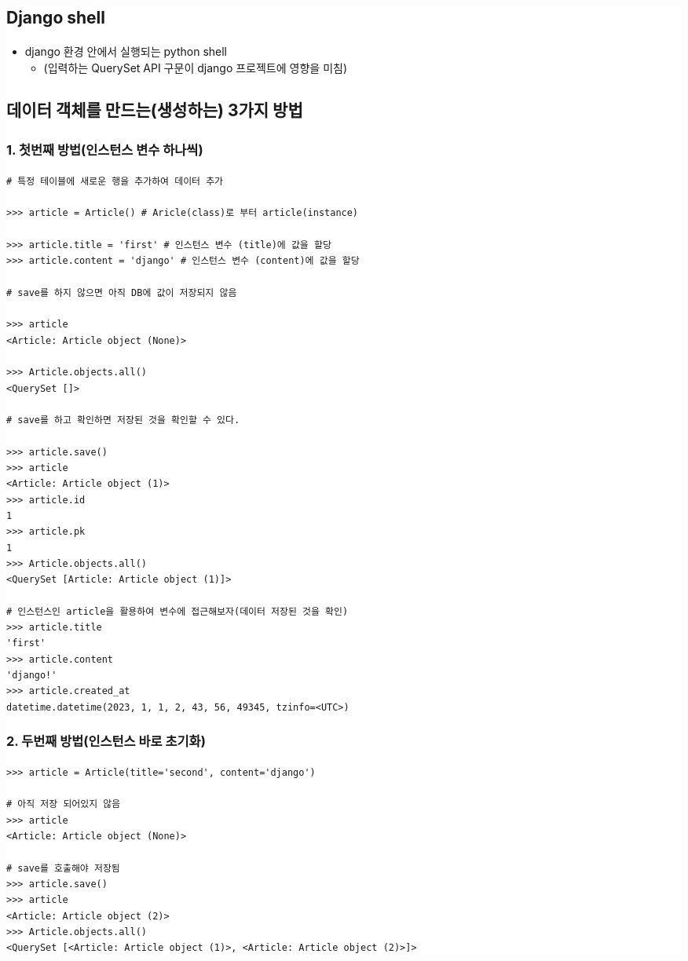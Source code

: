 ## Django shell
* django 환경 안에서 실행되는 python shell
  * (입력하는 QuerySet API 구문이 django 프로젝트에 영향을 미침)

## 데이터 객체를 만드는(생성하는) 3가지 방법
### 1. 첫번째 방법(인스턴스 변수 하나씩)
```shell
# 특정 테이블에 새로운 행을 추가하여 데이터 추가

>>> article = Article() # Aricle(class)로 부터 article(instance)

>>> article.title = 'first' # 인스턴스 변수 (title)에 값을 할당
>>> article.content = 'django' # 인스턴스 변수 (content)에 값을 할당

# save를 하지 않으면 아직 DB에 값이 저장되지 않음

>>> article
<Article: Article object (None)>

>>> Article.objects.all()
<QuerySet []>

# save를 하고 확인하면 저장된 것을 확인할 수 있다.

>>> article.save()
>>> article
<Article: Article object (1)>
>>> article.id
1
>>> article.pk
1
>>> Article.objects.all()
<QuerySet [Article: Article object (1)]>

# 인스턴스인 article을 활용하여 변수에 접근해보자(데이터 저장된 것을 확인)
>>> article.title
'first'
>>> article.content
'django!'
>>> article.created_at
datetime.datetime(2023, 1, 1, 2, 43, 56, 49345, tzinfo=<UTC>)
```

### 2. 두번째 방법(인스턴스 바로 초기화)
```shell
>>> article = Article(title='second', content='django')

# 아직 저장 되어있지 않음
>>> article
<Article: Article object (None)>

# save를 호출해야 저장됨
>>> article.save()
>>> article
<Article: Article object (2)>
>>> Article.objects.all()
<QuerySet [<Article: Article object (1)>, <Article: Article object (2)>]>
```
